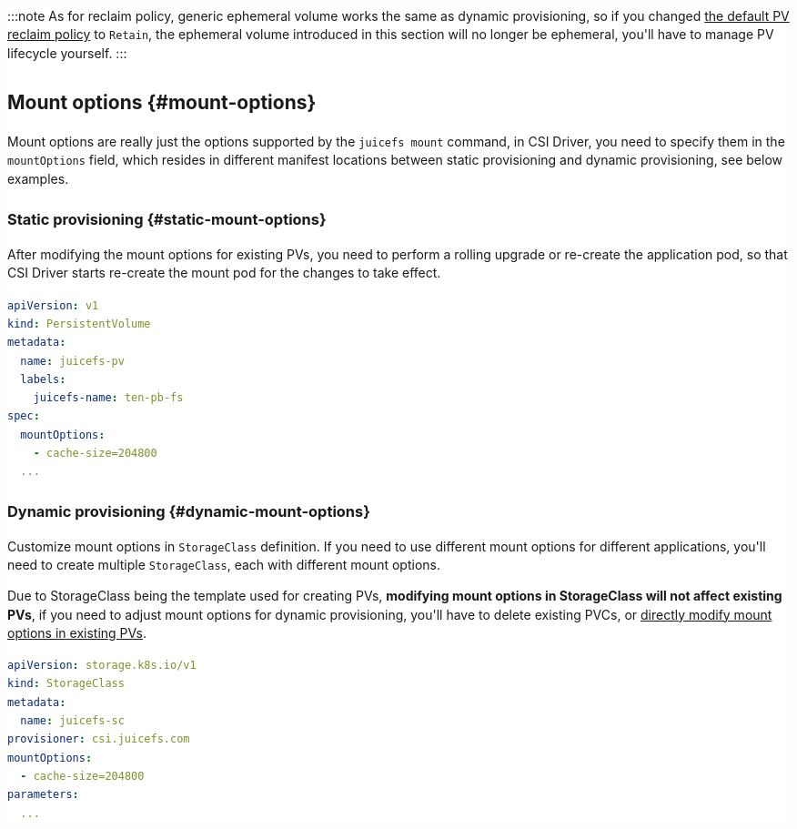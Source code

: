 :::note
As for reclaim policy, generic ephemeral volume works the same as dynamic provisioning, so if you changed [the default PV reclaim policy](./resource-optimization.md#reclaim-policy) to `Retain`, the ephemeral volume introduced in this section will no longer be ephemeral, you'll have to manage PV lifecycle yourself.
:::

## Mount options {#mount-options}

Mount options are really just the options supported by the `juicefs mount` command, in CSI Driver, you need to specify them in the `mountOptions` field, which resides in different manifest locations between static provisioning and dynamic provisioning, see below examples.

### Static provisioning {#static-mount-options}

After modifying the mount options for existing PVs, you need to perform a rolling upgrade or re-create the application pod, so that CSI Driver starts re-create the mount pod for the changes to take effect.

```yaml {8-9}
apiVersion: v1
kind: PersistentVolume
metadata:
  name: juicefs-pv
  labels:
    juicefs-name: ten-pb-fs
spec:
  mountOptions:
    - cache-size=204800
  ...
```

### Dynamic provisioning {#dynamic-mount-options}

Customize mount options in `StorageClass` definition. If you need to use different mount options for different applications, you'll need to create multiple `StorageClass`, each with different mount options.

Due to StorageClass being the template used for creating PVs, **modifying mount options in StorageClass will not affect existing PVs**, if you need to adjust mount options for dynamic provisioning, you'll have to delete existing PVCs, or [directly modify mount options in existing PVs](#static-mount-options).

```yaml {6-7}
apiVersion: storage.k8s.io/v1
kind: StorageClass
metadata:
  name: juicefs-sc
provisioner: csi.juicefs.com
mountOptions:
  - cache-size=204800
parameters:
  ...
```
